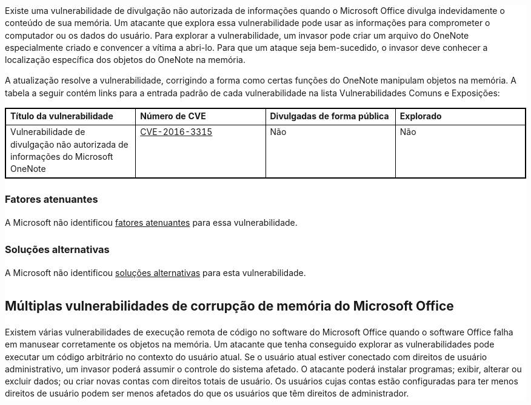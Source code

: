 Existe uma vulnerabilidade de divulgação não autorizada de informações quando o Microsoft Office divulga indevidamente o conteúdo de sua memória. Um atacante que explora essa vulnerabilidade pode usar as informações para comprometer o computador ou os dados do usuário. Para explorar a vulnerabilidade, um invasor pode criar um arquivo do OneNote especialmente criado e convencer a vítima a abri-lo. Para que um ataque seja bem-sucedido, o invasor deve conhecer a localização específica dos objetos do OneNote na memória.

A atualização resolve a vulnerabilidade, corrigindo a forma como certas funções do OneNote manipulam objetos na memória. A tabela a seguir contém links para a entrada padrão de cada vulnerabilidade na lista Vulnerabilidades Comuns e Exposições:

<p> <p/> 
<p> </p>
<table style="border:1px solid black;">
<colgroup>
<col width="25%" />
<col width="25%" />
<col width="25%" />
<col width="25%" />
</colgroup>
<tbody>
<tr class="odd">
<td style="border:1px solid black;"><strong>Título da vulnerabilidade</strong></td>
<td style="border:1px solid black;"><strong>Número de CVE</strong></td>
<td style="border:1px solid black;"><strong>Divulgadas de forma pública</strong></td>
<td style="border:1px solid black;"><strong>Explorado</strong></td>
</tr>
<tr class="even">
<td style="border:1px solid black;">Vulnerabilidade de divulgação não autorizada de informações do Microsoft OneNote</td>
<td style="border:1px solid black;"><a href="http://www.cve.mitre.org/cgi-bin/cvename.cgi?name=cve-2016-3315">CVE-2016-3315</a></td>
<td style="border:1px solid black;">Não</td>
<td style="border:1px solid black;">Não</td>
</tr>
</tbody>
</table>
  
### Fatores atenuantes
  
A Microsoft não identificou [fatores atenuantes](https://technet.microsoft.com/pt-br/library/security/dn848375.aspx) para essa vulnerabilidade.
  
### Soluções alternativas
  
A Microsoft não identificou [soluções alternativas](https://technet.microsoft.com/pt-br/library/security/dn848375.aspx) para esta vulnerabilidade.
  
Múltiplas vulnerabilidades de corrupção de memória do Microsoft Office  
----------------------------------------------------------------------
  
Existem várias vulnerabilidades de execução remota de código no software do Microsoft Office quando o software Office falha em manusear corretamente os objetos na memória. Um atacante que tenha conseguido explorar as vulnerabilidades pode executar um código arbitrário no contexto do usuário atual. Se o usuário atual estiver conectado com direitos de usuário administrativo, um invasor poderá assumir o controle do sistema afetado. O atacante poderá instalar programas; exibir, alterar ou excluir dados; ou criar novas contas com direitos totais de usuário. Os usuários cujas contas estão configuradas para ter menos direitos de usuário podem ser menos afetados do que os usuários que têm direitos de administrador.
  
